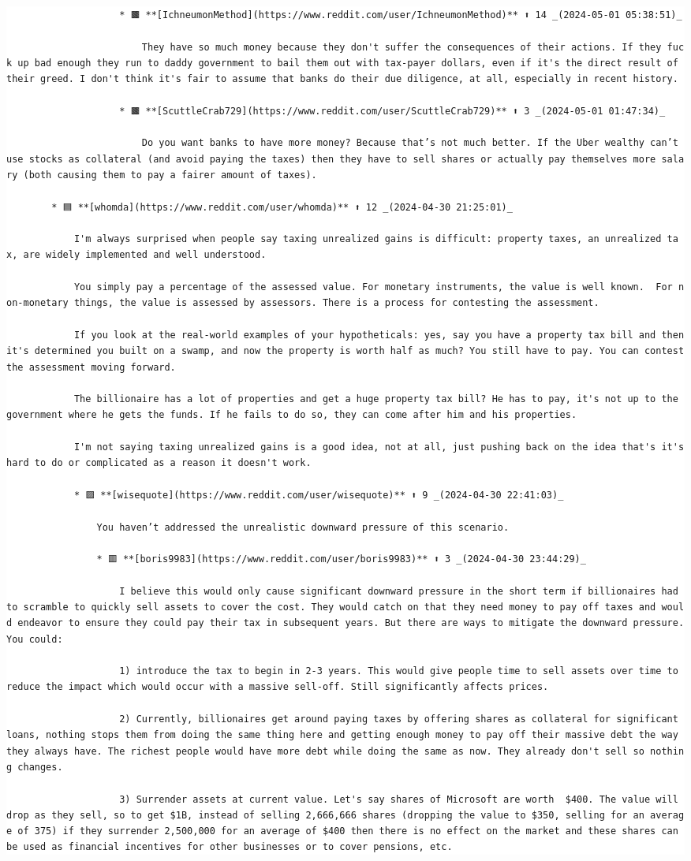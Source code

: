 						* 🟫 **[IchneumonMethod](https://www.reddit.com/user/IchneumonMethod)** ⬆️ 14 _(2024-05-01 05:38:51)_

							They have so much money because they don't suffer the consequences of their actions. If they fuck up bad enough they run to daddy government to bail them out with tax-payer dollars, even if it's the direct result of their greed. I don't think it's fair to assume that banks do their due diligence, at all, especially in recent history.

						* 🟫 **[ScuttleCrab729](https://www.reddit.com/user/ScuttleCrab729)** ⬆️ 3 _(2024-05-01 01:47:34)_

							Do you want banks to have more money? Because that’s not much better. If the Uber wealthy can’t use stocks as collateral (and avoid paying the taxes) then they have to sell shares or actually pay themselves more salary (both causing them to pay a fairer amount of taxes).

			* 🟦 **[whomda](https://www.reddit.com/user/whomda)** ⬆️ 12 _(2024-04-30 21:25:01)_

				I'm always surprised when people say taxing unrealized gains is difficult: property taxes, an unrealized tax, are widely implemented and well understood.
				
				You simply pay a percentage of the assessed value. For monetary instruments, the value is well known.  For non-monetary things, the value is assessed by assessors. There is a process for contesting the assessment.
				
				If you look at the real-world examples of your hypotheticals: yes, say you have a property tax bill and then it's determined you built on a swamp, and now the property is worth half as much? You still have to pay. You can contest the assessment moving forward.
				
				The billionaire has a lot of properties and get a huge property tax bill? He has to pay, it's not up to the government where he gets the funds. If he fails to do so, they can come after him and his properties.
				
				I'm not saying taxing unrealized gains is a good idea, not at all, just pushing back on the idea that's it's hard to do or complicated as a reason it doesn't work.

				* 🟪 **[wisequote](https://www.reddit.com/user/wisequote)** ⬆️ 9 _(2024-04-30 22:41:03)_

					You haven’t addressed the unrealistic downward pressure of this scenario.

					* 🟥 **[boris9983](https://www.reddit.com/user/boris9983)** ⬆️ 3 _(2024-04-30 23:44:29)_

						I believe this would only cause significant downward pressure in the short term if billionaires had to scramble to quickly sell assets to cover the cost. They would catch on that they need money to pay off taxes and would endeavor to ensure they could pay their tax in subsequent years. But there are ways to mitigate the downward pressure. You could:
						
						1) introduce the tax to begin in 2-3 years. This would give people time to sell assets over time to reduce the impact which would occur with a massive sell-off. Still significantly affects prices.
						
						2) Currently, billionaires get around paying taxes by offering shares as collateral for significant loans, nothing stops them from doing the same thing here and getting enough money to pay off their massive debt the way they always have. The richest people would have more debt while doing the same as now. They already don't sell so nothing changes.
						
						3) Surrender assets at current value. Let's say shares of Microsoft are worth  $400. The value will drop as they sell, so to get $1B, instead of selling 2,666,666 shares (dropping the value to $350, selling for an average of 375) if they surrender 2,500,000 for an average of $400 then there is no effect on the market and these shares can be used as financial incentives for other businesses or to cover pensions, etc.
						